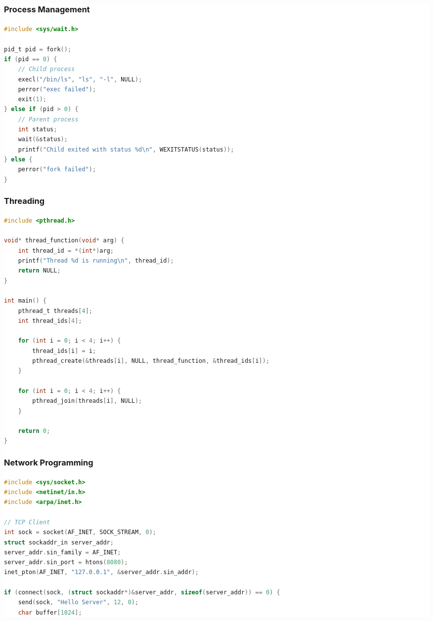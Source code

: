 ### Process Management
```c
#include <sys/wait.h>

pid_t pid = fork();
if (pid == 0) {
    // Child process
    execl("/bin/ls", "ls", "-l", NULL);
    perror("exec failed");
    exit(1);
} else if (pid > 0) {
    // Parent process
    int status;
    wait(&status);
    printf("Child exited with status %d\n", WEXITSTATUS(status));
} else {
    perror("fork failed");
}
```

### Threading
```c
#include <pthread.h>

void* thread_function(void* arg) {
    int thread_id = *(int*)arg;
    printf("Thread %d is running\n", thread_id);
    return NULL;
}

int main() {
    pthread_t threads[4];
    int thread_ids[4];
    
    for (int i = 0; i < 4; i++) {
        thread_ids[i] = i;
        pthread_create(&threads[i], NULL, thread_function, &thread_ids[i]);
    }
    
    for (int i = 0; i < 4; i++) {
        pthread_join(threads[i], NULL);
    }
    
    return 0;
}
```

### Network Programming
```c
#include <sys/socket.h>
#include <netinet/in.h>
#include <arpa/inet.h>

// TCP Client
int sock = socket(AF_INET, SOCK_STREAM, 0);
struct sockaddr_in server_addr;
server_addr.sin_family = AF_INET;
server_addr.sin_port = htons(8080);
inet_pton(AF_INET, "127.0.0.1", &server_addr.sin_addr);

if (connect(sock, (struct sockaddr*)&server_addr, sizeof(server_addr)) == 0) {
    send(sock, "Hello Server", 12, 0);
    char buffer[1024];
```